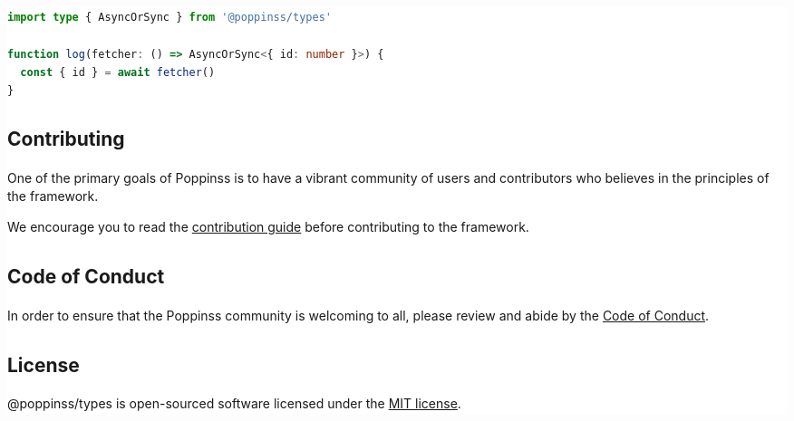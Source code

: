 ```ts
import type { AsyncOrSync } from '@poppinss/types'

function log(fetcher: () => AsyncOrSync<{ id: number }>) {
  const { id } = await fetcher()
}
```

## Contributing

One of the primary goals of Poppinss is to have a vibrant community of users and contributors who believes in the principles of the framework.

We encourage you to read the [contribution guide](https://github.com/poppinss/.github/blob/main/docs/CONTRIBUTING.md) before contributing to the framework.

## Code of Conduct

In order to ensure that the Poppinss community is welcoming to all, please review and abide by the [Code of Conduct](https://github.com/poppinss/.github/blob/main/docs/CODE_OF_CONDUCT.md).

## License

@poppinss/types is open-sourced software licensed under the [MIT license](LICENSE.md).

[gh-workflow-image]: https://img.shields.io/github/actions/workflow/status/poppinss/types/checks.yml?style=for-the-badge
[gh-workflow-url]: https://github.com/poppinss/types/actions/workflows/checks.yml 'Github action'
[typescript-image]: https://img.shields.io/badge/Typescript-294E80.svg?style=for-the-badge&logo=typescript
[typescript-url]: "typescript"
[npm-image]: https://img.shields.io/npm/v/@poppinss/types.svg?style=for-the-badge&logo=npm
[npm-url]: https://npmjs.org/package/@poppinss/types 'npm'
[license-image]: https://img.shields.io/npm/l/@poppinss/types?color=blueviolet&style=for-the-badge
[license-url]: LICENSE.md 'license'


  [K in ExtractDefined<Values>]: Values[K]
  [K in ExtractUndefined<Values>]: Values[K]